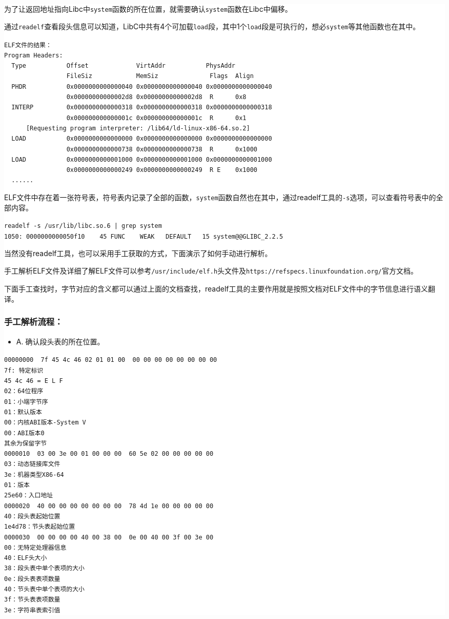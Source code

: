 为了让返回地址指向Libc中`system`函数的所在位置，就需要确认`system`函数在Libc中偏移。

通过`readelf`查看段头信息可以知道，LibC中共有4个可加载`load`段，其中1个`load`段是可执行的，想必`system`等其他函数也在其中。

```
ELF文件的结果：
Program Headers:
  Type           Offset             VirtAddr           PhysAddr
                 FileSiz            MemSiz              Flags  Align
  PHDR           0x0000000000000040 0x0000000000000040 0x0000000000000040
                 0x00000000000002d8 0x00000000000002d8  R      0x8
  INTERP         0x0000000000000318 0x0000000000000318 0x0000000000000318
                 0x000000000000001c 0x000000000000001c  R      0x1
      [Requesting program interpreter: /lib64/ld-linux-x86-64.so.2]
  LOAD           0x0000000000000000 0x0000000000000000 0x0000000000000000
                 0x0000000000000738 0x0000000000000738  R      0x1000
  LOAD           0x0000000000001000 0x0000000000001000 0x0000000000001000
                 0x0000000000000249 0x0000000000000249  R E    0x1000
  ......
```

ELF文件中存在着一张符号表，符号表内记录了全部的函数，`system`函数自然也在其中，通过readelf工具的`-s`选项，可以查看符号表中的全部内容。

```
readelf -s /usr/lib/libc.so.6 | grep system
1050: 0000000000050f10    45 FUNC    WEAK   DEFAULT   15 system@@GLIBC_2.2.5
```

当然没有readelf工具，也可以采用手工获取的方式，下面演示了如何手动进行解析。

手工解析ELF文件及详细了解ELF文件可以参考`/usr/include/elf.h`头文件及`https://refspecs.linuxfoundation.org/`官方文档。

下面手工查找时，字节对应的含义都可以通过上面的文档查找，readelf工具的主要作用就是按照文档对ELF文件中的字节信息进行语义翻译。

### 手工解析流程：

- A. 确认段头表的所在位置。

```
00000000  7f 45 4c 46 02 01 01 00  00 00 00 00 00 00 00 00
7f: 特定标识
45 4c 46 = E L F
02：64位程序
01：小端字节序
01：默认版本
00：内核ABI版本-System V
00：ABI版本0
其余为保留字节
0000010  03 00 3e 00 01 00 00 00  60 5e 02 00 00 00 00 00
03：动态链接库文件
3e：机器类型X86-64
01：版本
25e60：入口地址
0000020  40 00 00 00 00 00 00 00  78 4d 1e 00 00 00 00 00
40：段头表起始位置
1e4d78：节头表起始位置
0000030  00 00 00 00 40 00 38 00  0e 00 40 00 3f 00 3e 00
00：无特定处理器信息
40：ELF头大小
38：段头表中单个表项的大小
0e：段头表表项数量
40：节头表中单个表项的大小
3f：节头表表项数量
3e：字符串表索引值
```
